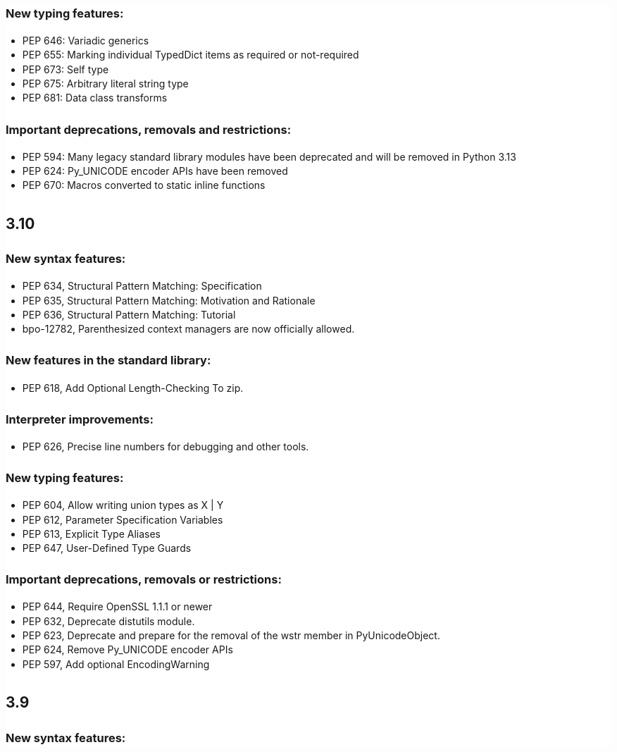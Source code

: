 ### New typing features:

* PEP 646: Variadic generics
* PEP 655: Marking individual TypedDict items as required or not-required
* PEP 673: Self type
* PEP 675: Arbitrary literal string type
* PEP 681: Data class transforms

### Important deprecations, removals and restrictions:

* PEP 594: Many legacy standard library modules have been deprecated and will be removed in Python 3.13
* PEP 624: Py_UNICODE encoder APIs have been removed
* PEP 670: Macros converted to static inline functions

## 3.10

### New syntax features:

* PEP 634, Structural Pattern Matching: Specification
* PEP 635, Structural Pattern Matching: Motivation and Rationale
* PEP 636, Structural Pattern Matching: Tutorial
* bpo-12782, Parenthesized context managers are now officially allowed.

### New features in the standard library:

* PEP 618, Add Optional Length-Checking To zip.

### Interpreter improvements:

* PEP 626, Precise line numbers for debugging and other tools.

### New typing features:

* PEP 604, Allow writing union types as X | Y
* PEP 612, Parameter Specification Variables
* PEP 613, Explicit Type Aliases
* PEP 647, User-Defined Type Guards

### Important deprecations, removals or restrictions:

* PEP 644, Require OpenSSL 1.1.1 or newer
* PEP 632, Deprecate distutils module.
* PEP 623, Deprecate and prepare for the removal of the wstr member in PyUnicodeObject.
* PEP 624, Remove Py_UNICODE encoder APIs
* PEP 597, Add optional EncodingWarning

## 3.9

### New syntax features:
